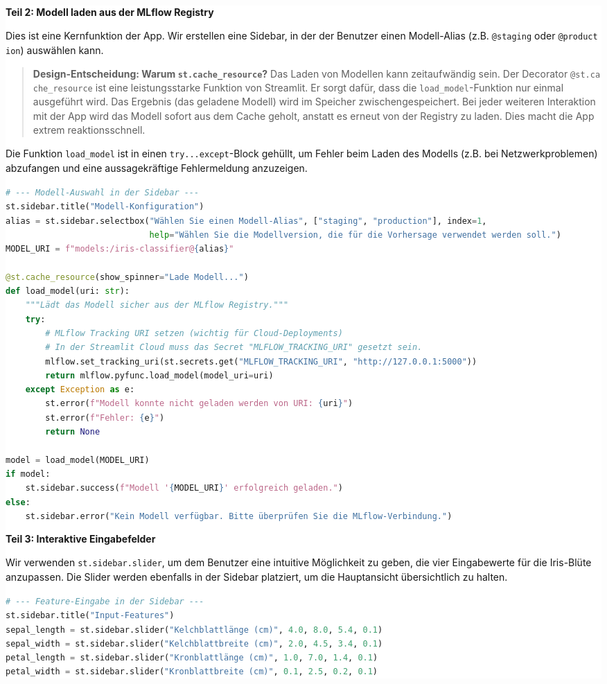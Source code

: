 **Teil 2: Modell laden aus der MLflow Registry**

Dies ist eine Kernfunktion der App. Wir erstellen eine Sidebar, in der der Benutzer einen Modell-Alias (z.B. `@staging` oder `@production`) auswählen kann.

> **Design-Entscheidung: Warum `st.cache_resource`?**
> Das Laden von Modellen kann zeitaufwändig sein. Der Decorator `@st.cache_resource` ist eine leistungsstarke Funktion von Streamlit. Er sorgt dafür, dass die `load_model`-Funktion nur einmal ausgeführt wird. Das Ergebnis (das geladene Modell) wird im Speicher zwischengespeichert. Bei jeder weiteren Interaktion mit der App wird das Modell sofort aus dem Cache geholt, anstatt es erneut von der Registry zu laden. Dies macht die App extrem reaktionsschnell.

Die Funktion `load_model` ist in einen `try...except`-Block gehüllt, um Fehler beim Laden des Modells (z.B. bei Netzwerkproblemen) abzufangen und eine aussagekräftige Fehlermeldung anzuzeigen.

```python
# --- Modell-Auswahl in der Sidebar ---
st.sidebar.title("Modell-Konfiguration")
alias = st.sidebar.selectbox("Wählen Sie einen Modell-Alias", ["staging", "production"], index=1,
                             help="Wählen Sie die Modellversion, die für die Vorhersage verwendet werden soll.")
MODEL_URI = f"models:/iris-classifier@{alias}"

@st.cache_resource(show_spinner="Lade Modell...")
def load_model(uri: str):
    """Lädt das Modell sicher aus der MLflow Registry."""
    try:
        # MLflow Tracking URI setzen (wichtig für Cloud-Deployments)
        # In der Streamlit Cloud muss das Secret "MLFLOW_TRACKING_URI" gesetzt sein.
        mlflow.set_tracking_uri(st.secrets.get("MLFLOW_TRACKING_URI", "http://127.0.0.1:5000"))
        return mlflow.pyfunc.load_model(model_uri=uri)
    except Exception as e:
        st.error(f"Modell konnte nicht geladen werden von URI: {uri}")
        st.error(f"Fehler: {e}")
        return None

model = load_model(MODEL_URI)
if model:
    st.sidebar.success(f"Modell '{MODEL_URI}' erfolgreich geladen.")
else:
    st.sidebar.error("Kein Modell verfügbar. Bitte überprüfen Sie die MLflow-Verbindung.")
```

**Teil 3: Interaktive Eingabefelder**

Wir verwenden `st.sidebar.slider`, um dem Benutzer eine intuitive Möglichkeit zu geben, die vier Eingabewerte für die Iris-Blüte anzupassen. Die Slider werden ebenfalls in der Sidebar platziert, um die Hauptansicht übersichtlich zu halten.

```python
# --- Feature-Eingabe in der Sidebar ---
st.sidebar.title("Input-Features")
sepal_length = st.sidebar.slider("Kelchblattlänge (cm)", 4.0, 8.0, 5.4, 0.1)
sepal_width = st.sidebar.slider("Kelchblattbreite (cm)", 2.0, 4.5, 3.4, 0.1)
petal_length = st.sidebar.slider("Kronblattlänge (cm)", 1.0, 7.0, 1.4, 0.1)
petal_width = st.sidebar.slider("Kronblattbreite (cm)", 0.1, 2.5, 0.2, 0.1)
```
